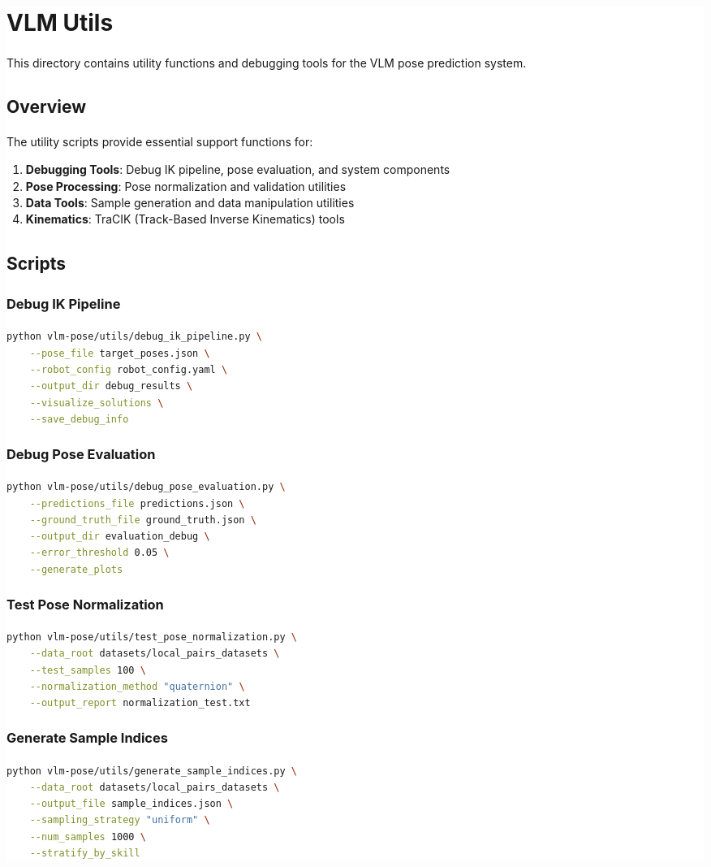 # VLM Utils

This directory contains utility functions and debugging tools for the VLM pose prediction system.

## Overview

The utility scripts provide essential support functions for:

1. **Debugging Tools**: Debug IK pipeline, pose evaluation, and system components
2. **Pose Processing**: Pose normalization and validation utilities  
3. **Data Tools**: Sample generation and data manipulation utilities
4. **Kinematics**: TraCIK (Track-Based Inverse Kinematics) tools

## Scripts

### Debug IK Pipeline
```bash
python vlm-pose/utils/debug_ik_pipeline.py \
    --pose_file target_poses.json \
    --robot_config robot_config.yaml \
    --output_dir debug_results \
    --visualize_solutions \
    --save_debug_info
```

### Debug Pose Evaluation
```bash
python vlm-pose/utils/debug_pose_evaluation.py \
    --predictions_file predictions.json \
    --ground_truth_file ground_truth.json \
    --output_dir evaluation_debug \
    --error_threshold 0.05 \
    --generate_plots
```

### Test Pose Normalization
```bash
python vlm-pose/utils/test_pose_normalization.py \
    --data_root datasets/local_pairs_datasets \
    --test_samples 100 \
    --normalization_method "quaternion" \
    --output_report normalization_test.txt
```

### Generate Sample Indices
```bash
python vlm-pose/utils/generate_sample_indices.py \
    --data_root datasets/local_pairs_datasets \
    --output_file sample_indices.json \
    --sampling_strategy "uniform" \
    --num_samples 1000 \
    --stratify_by_skill
```
